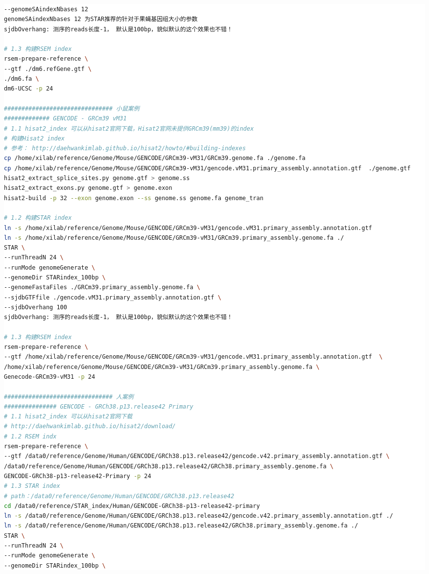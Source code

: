``` sh
--genomeSAindexNbases 12
genomeSAindexNbases 12 为STAR推荐的针对于果蝇基因组大小的参数
sjdbOverhang: 测序的reads长度-1， 默认是100bp，貌似默认的这个效果也不错！

# 1.3 构建RSEM index
rsem-prepare-reference \
--gtf ./dm6.refGene.gtf \
./dm6.fa \
dm6-UCSC -p 24

############################### 小鼠案例
############# GENCODE - GRCm39 vM31
# 1.1 hisat2_index 可以从hisat2官网下载，Hisat2官网未提供GRCm39(mm39)的index
# 构建Hisat2 index
# 参考： http://daehwankimlab.github.io/hisat2/howto/#building-indexes
cp /home/xilab/reference/Genome/Mouse/GENCODE/GRCm39-vM31/GRCm39.genome.fa ./genome.fa
cp /home/xilab/reference/Genome/Mouse/GENCODE/GRCm39-vM31/gencode.vM31.primary_assembly.annotation.gtf  ./genome.gtf
hisat2_extract_splice_sites.py genome.gtf > genome.ss
hisat2_extract_exons.py genome.gtf > genome.exon
hisat2-build -p 32 --exon genome.exon --ss genome.ss genome.fa genome_tran

# 1.2 构建STAR index
ln -s /home/xilab/reference/Genome/Mouse/GENCODE/GRCm39-vM31/gencode.vM31.primary_assembly.annotation.gtf 
ln -s /home/xilab/reference/Genome/Mouse/GENCODE/GRCm39-vM31/GRCm39.primary_assembly.genome.fa ./
STAR \
--runThreadN 24 \
--runMode genomeGenerate \
--genomeDir STARindex_100bp \
--genomeFastaFiles ./GRCm39.primary_assembly.genome.fa \
--sjdbGTFfile ./gencode.vM31.primary_assembly.annotation.gtf \
--sjdbOverhang 100
sjdbOverhang: 测序的reads长度-1， 默认是100bp，貌似默认的这个效果也不错！

# 1.3 构建RSEM index
rsem-prepare-reference \
--gtf /home/xilab/reference/Genome/Mouse/GENCODE/GRCm39-vM31/gencode.vM31.primary_assembly.annotation.gtf  \
/home/xilab/reference/Genome/Mouse/GENCODE/GRCm39-vM31/GRCm39.primary_assembly.genome.fa \
Genecode-GRCm39-vM31 -p 24

############################### 人案例
############### GENCODE - GRCh38.p13.release42 Primary
# 1.1 hisat2_index 可以从hisat2官网下载
# http://daehwankimlab.github.io/hisat2/download/
# 1.2 RSEM indx
rsem-prepare-reference \
--gtf /data0/reference/Genome/Human/GENCODE/GRCh38.p13.release42/gencode.v42.primary_assembly.annotation.gtf \
/data0/reference/Genome/Human/GENCODE/GRCh38.p13.release42/GRCh38.primary_assembly.genome.fa \
GENCODE-GRCh38-p13-release42-Primary -p 24
# 1.3 STAR index
# path：/data0/reference/Genome/Human/GENCODE/GRCh38.p13.release42
cd /data0/reference/STAR_index/Human/GENCODE-GRCh38-p13-release42-primary
ln -s /data0/reference/Genome/Human/GENCODE/GRCh38.p13.release42/gencode.v42.primary_assembly.annotation.gtf ./
ln -s /data0/reference/Genome/Human/GENCODE/GRCh38.p13.release42/GRCh38.primary_assembly.genome.fa ./
STAR \
--runThreadN 24 \
--runMode genomeGenerate \
--genomeDir STARindex_100bp \
```